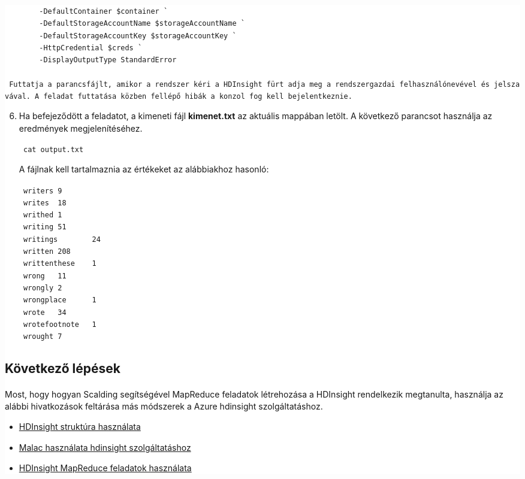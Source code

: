             -DefaultContainer $container `
            -DefaultStorageAccountName $storageAccountName `
            -DefaultStorageAccountKey $storageAccountKey `
            -HttpCredential $creds `
            -DisplayOutputType StandardError

     Futtatja a parancsfájlt, amikor a rendszer kéri a HDInsight fürt adja meg a rendszergazdai felhasználónevével és jelszavával. A feladat futtatása közben fellépő hibák a konzol fog kell bejelentkeznie.
     
6. Ha befejeződött a feladatot, a kimeneti fájl __kimenet.txt__ az aktuális mappában letölt. A következő parancsot használja az eredmények megjelenítéséhez.

        cat output.txt

    A fájlnak kell tartalmaznia az értékeket az alábbiakhoz hasonló:

        writers 9
        writes  18
        writhed 1
        writing 51
        writings        24
        written 208
        writtenthese    1
        wrong   11
        wrongly 2
        wrongplace      1
        wrote   34
        wrotefootnote   1
        wrought 7

## <a name="next-steps"></a>Következő lépések

Most, hogy hogyan Scalding segítségével MapReduce feladatok létrehozása a HDInsight rendelkezik megtanulta, használja az alábbi hivatkozások feltárása más módszerek a Azure hdinsight szolgáltatáshoz.

* [HDInsight struktúra használata](hdinsight-use-hive.md)

* [Malac használata hdinsight szolgáltatáshoz](hdinsight-use-pig.md)

* [HDInsight MapReduce feladatok használata](hdinsight-use-mapreduce.md)
